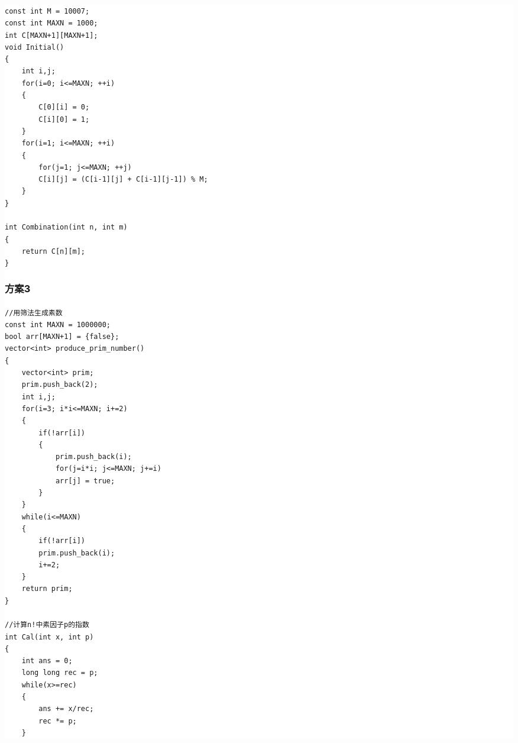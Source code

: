 ```
const int M = 10007;
const int MAXN = 1000;
int C[MAXN+1][MAXN+1];
void Initial()
{
    int i,j;
    for(i=0; i<=MAXN; ++i)
    {
        C[0][i] = 0;
        C[i][0] = 1;
    }
    for(i=1; i<=MAXN; ++i)
    {
        for(j=1; j<=MAXN; ++j)
        C[i][j] = (C[i-1][j] + C[i-1][j-1]) % M;
    }
}

int Combination(int n, int m)
{
    return C[n][m];
}
```

### 方案3

```
//用筛法生成素数
const int MAXN = 1000000;
bool arr[MAXN+1] = {false};
vector<int> produce_prim_number()
{
    vector<int> prim;
    prim.push_back(2);
    int i,j;
    for(i=3; i*i<=MAXN; i+=2)
    {
        if(!arr[i])
        {
            prim.push_back(i);
            for(j=i*i; j<=MAXN; j+=i)
            arr[j] = true;
        }
    }
    while(i<=MAXN)
    {
        if(!arr[i])
        prim.push_back(i);
        i+=2;
    }
    return prim;
}

//计算n!中素因子p的指数
int Cal(int x, int p)
{
    int ans = 0;
    long long rec = p;
    while(x>=rec)
    {
        ans += x/rec;
        rec *= p;
    }
```